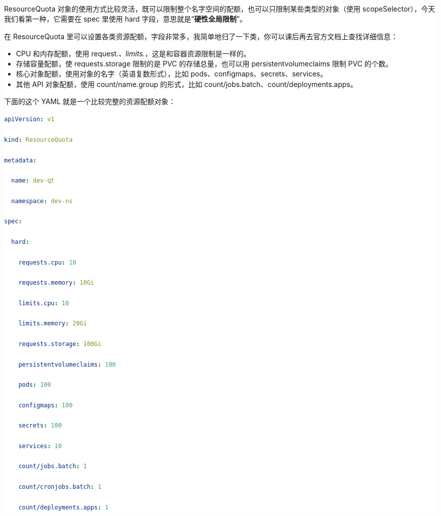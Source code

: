 ResourceQuota 对象的使用方式比较灵活，既可以限制整个名字空间的配额，也可以只限制某些类型的对象（使用 scopeSelector），今天我们看第一种，它需要在 spec 里使用 hard 字段，意思就是“**硬性全局限制**”。

在 ResourceQuota 里可以设置各类资源配额，字段非常多，我简单地归了一下类，你可以课后再去官方文档上查找详细信息：

- CPU 和内存配额，使用 request.*、limits.*，这是和容器资源限制是一样的。
- 存储容量配额，使 requests.storage 限制的是 PVC 的存储总量，也可以用 persistentvolumeclaims 限制 PVC 的个数。
- 核心对象配额，使用对象的名字（英语复数形式），比如 pods、configmaps、secrets、services。
- 其他 API 对象配额，使用 count/name.group 的形式，比如 count/jobs.batch、count/deployments.apps。

下面的这个 YAML 就是一个比较完整的资源配额对象：

```yml
apiVersion: v1

kind: ResourceQuota

metadata:

  name: dev-qt

  namespace: dev-ns

spec:

  hard:

    requests.cpu: 10

    requests.memory: 10Gi

    limits.cpu: 10

    limits.memory: 20Gi

    requests.storage: 100Gi

    persistentvolumeclaims: 100

    pods: 100

    configmaps: 100

    secrets: 100

    services: 10

    count/jobs.batch: 1

    count/cronjobs.batch: 1

    count/deployments.apps: 1
```
